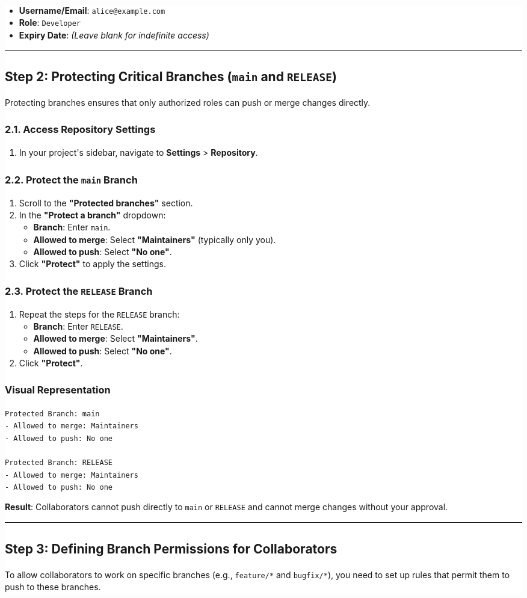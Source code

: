 - **Username/Email**: `alice@example.com`
- **Role**: `Developer`
- **Expiry Date**: *(Leave blank for indefinite access)*

---

## Step 2: Protecting Critical Branches (`main` and `RELEASE`)

Protecting branches ensures that only authorized roles can push or merge changes directly.

### 2.1. Access Repository Settings

1. In your project's sidebar, navigate to **Settings** > **Repository**.

### 2.2. Protect the `main` Branch

1. Scroll to the **"Protected branches"** section.
2. In the **"Protect a branch"** dropdown:
   - **Branch**: Enter `main`.
   - **Allowed to merge**: Select **"Maintainers"** (typically only you).
   - **Allowed to push**: Select **"No one"**.
3. Click **"Protect"** to apply the settings.

### 2.3. Protect the `RELEASE` Branch

1. Repeat the steps for the `RELEASE` branch:
   - **Branch**: Enter `RELEASE`.
   - **Allowed to merge**: Select **"Maintainers"**.
   - **Allowed to push**: Select **"No one"**.
2. Click **"Protect"**.

### Visual Representation

```plaintext
Protected Branch: main
- Allowed to merge: Maintainers
- Allowed to push: No one

Protected Branch: RELEASE
- Allowed to merge: Maintainers
- Allowed to push: No one
```

**Result**: Collaborators cannot push directly to `main` or `RELEASE` and cannot merge changes without your approval.

---

## Step 3: Defining Branch Permissions for Collaborators

To allow collaborators to work on specific branches (e.g., `feature/*` and `bugfix/*`), you need to set up rules that permit them to push to these branches.
